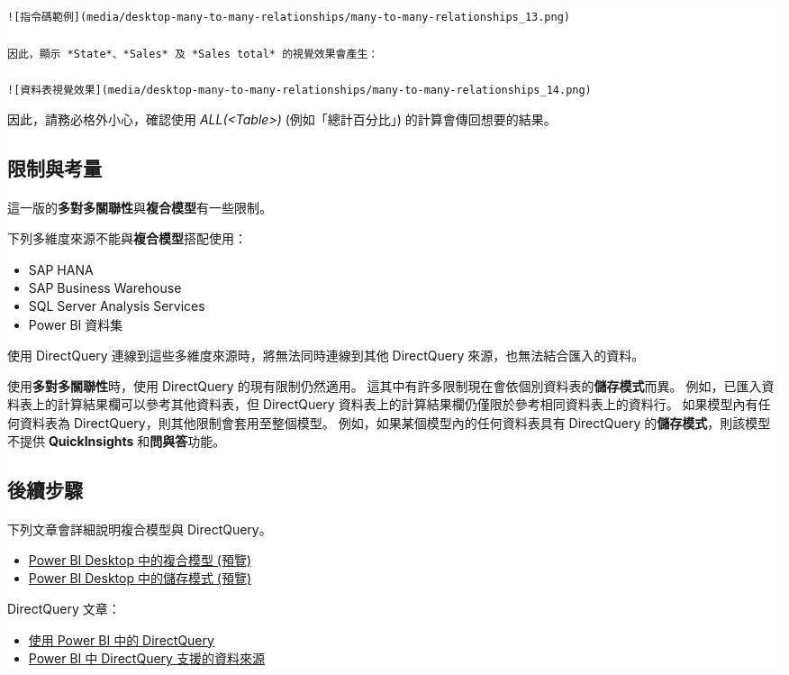     ![指令碼範例](media/desktop-many-to-many-relationships/many-to-many-relationships_13.png)

    因此，顯示 *State*、*Sales* 及 *Sales total* 的視覺效果會產生：

    ![資料表視覺效果](media/desktop-many-to-many-relationships/many-to-many-relationships_14.png)

因此，請務必格外小心，確認使用 *ALL(\<Table>)* (例如「總計百分比」) 的計算會傳回想要的結果。 


## <a name="limitations-and-considerations"></a>限制與考量

這一版的**多對多關聯性**與**複合模型**有一些限制。

下列多維度來源不能與**複合模型**搭配使用：

* SAP HANA
* SAP Business Warehouse
* SQL Server Analysis Services
* Power BI 資料集

使用 DirectQuery 連線到這些多維度來源時，將無法同時連線到其他 DirectQuery 來源，也無法結合匯入的資料。

使用**多對多關聯性**時，使用 DirectQuery 的現有限制仍然適用。 這其中有許多限制現在會依個別資料表的**儲存模式**而異。 例如，已匯入資料表上的計算結果欄可以參考其他資料表，但 DirectQuery 資料表上的計算結果欄仍僅限於參考相同資料表上的資料行。 如果模型內有任何資料表為 DirectQuery，則其他限制會套用至整個模型。 例如，如果某個模型內的任何資料表具有 DirectQuery 的**儲存模式**，則該模型不提供 **QuickInsights** 和**問與答**功能。 

## <a name="next-steps"></a>後續步驟

下列文章會詳細說明複合模型與 DirectQuery。

* [Power BI Desktop 中的複合模型 (預覽)](desktop-composite-models.md)
* [Power BI Desktop 中的儲存模式 (預覽)](desktop-storage-mode.md)

DirectQuery 文章：

* [使用 Power BI 中的 DirectQuery](desktop-directquery-about.md)
* [Power BI 中 DirectQuery 支援的資料來源](desktop-directquery-data-sources.md)

